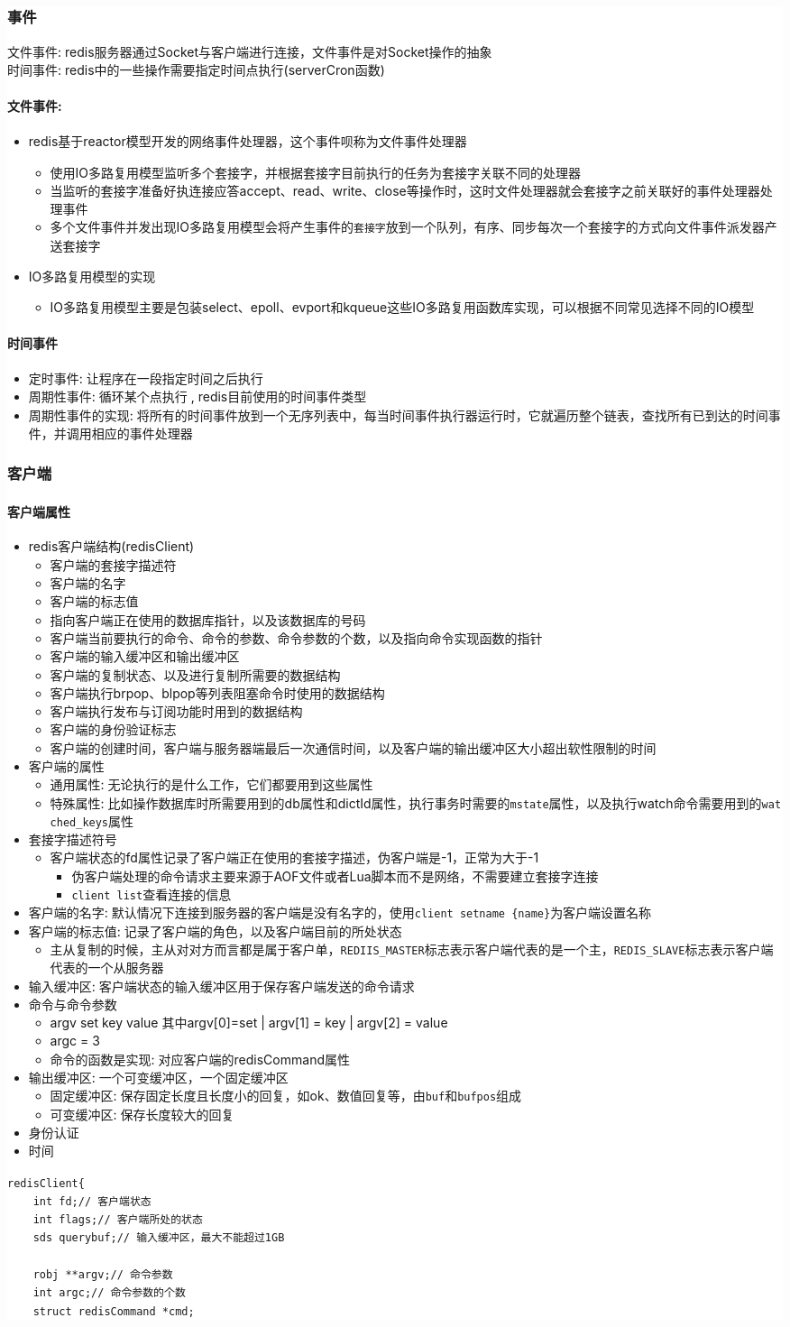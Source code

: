     
### 事件
文件事件: redis服务器通过Socket与客户端进行连接，文件事件是对Socket操作的抽象   
时间事件: redis中的一些操作需要指定时间点执行(serverCron函数)  

#### 文件事件:
+ redis基于reactor模型开发的网络事件处理器，这个事件呗称为文件事件处理器
    - 使用IO多路复用模型监听多个套接字，并根据套接字目前执行的任务为套接字关联不同的处理器
    - 当监听的套接字准备好执连接应答accept、read、write、close等操作时，这时文件处理器就会套接字之前关联好的事件处理器处理事件
    - 多个文件事件并发出现IO多路复用模型会将产生事件的`套接字`放到一个队列，有序、同步每次一个套接字的方式向文件事件派发器产送套接字

+ IO多路复用模型的实现
    - IO多路复用模型主要是包装select、epoll、evport和kqueue这些IO多路复用函数库实现，可以根据不同常见选择不同的IO模型

#### 时间事件  
+ 定时事件: 让程序在一段指定时间之后执行
+ 周期性事件: 循环某个点执行 , redis目前使用的时间事件类型
+ 周期性事件的实现: 将所有的时间事件放到一个无序列表中，每当时间事件执行器运行时，它就遍历整个链表，查找所有已到达的时间事件，并调用相应的事件处理器


### 客户端
#### 客户端属性
+ redis客户端结构(redisClient)
    - 客户端的套接字描述符
    - 客户端的名字
    - 客户端的标志值
    - 指向客户端正在使用的数据库指针，以及该数据库的号码
    - 客户端当前要执行的命令、命令的参数、命令参数的个数，以及指向命令实现函数的指针
    - 客户端的输入缓冲区和输出缓冲区
    - 客户端的复制状态、以及进行复制所需要的数据结构
    - 客户端执行brpop、blpop等列表阻塞命令时使用的数据结构
    - 客户端执行发布与订阅功能时用到的数据结构
    - 客户端的身份验证标志
    - 客户端的创建时间，客户端与服务器端最后一次通信时间，以及客户端的输出缓冲区大小超出软性限制的时间
+ 客户端的属性
    - 通用属性: 无论执行的是什么工作，它们都要用到这些属性
    - 特殊属性: 比如操作数据库时所需要用到的db属性和dictId属性，执行事务时需要的`mstate`属性，以及执行watch命令需要用到的`watched_keys`属性
+ 套接字描述符号
    - 客户端状态的fd属性记录了客户端正在使用的套接字描述，伪客户端是-1，正常为大于-1
        - 伪客户端处理的命令请求主要来源于AOF文件或者Lua脚本而不是网络，不需要建立套接字连接
        - `client list`查看连接的信息
+ 客户端的名字: 默认情况下连接到服务器的客户端是没有名字的，使用`client setname {name}`为客户端设置名称
+ 客户端的标志值: 记录了客户端的角色，以及客户端目前的所处状态
    - 主从复制的时候，主从对对方而言都是属于客户单，`REDIIS_MASTER`标志表示客户端代表的是一个主，`REDIS_SLAVE`标志表示客户端代表的一个从服务器
+ 输入缓冲区: 客户端状态的输入缓冲区用于保存客户端发送的命令请求
+ 命令与命令参数
    - argv   set key value 其中argv[0]=set  |  argv[1] = key  |  argv[2] = value
    - argc = 3
    - 命令的函数是实现: 对应客户端的redisCommand属性
+ 输出缓冲区: 一个可变缓冲区，一个固定缓冲区
    - 固定缓冲区: 保存固定长度且长度小的回复，如ok、数值回复等，由`buf`和`bufpos`组成
    - 可变缓冲区: 保存长度较大的回复
+ 身份认证
+ 时间
```
redisClient{
    int fd;// 客户端状态
    int flags;// 客户端所处的状态
    sds querybuf;// 输入缓冲区，最大不能超过1GB

    robj **argv;// 命令参数
    int argc;// 命令参数的个数
    struct redisCommand *cmd;

```